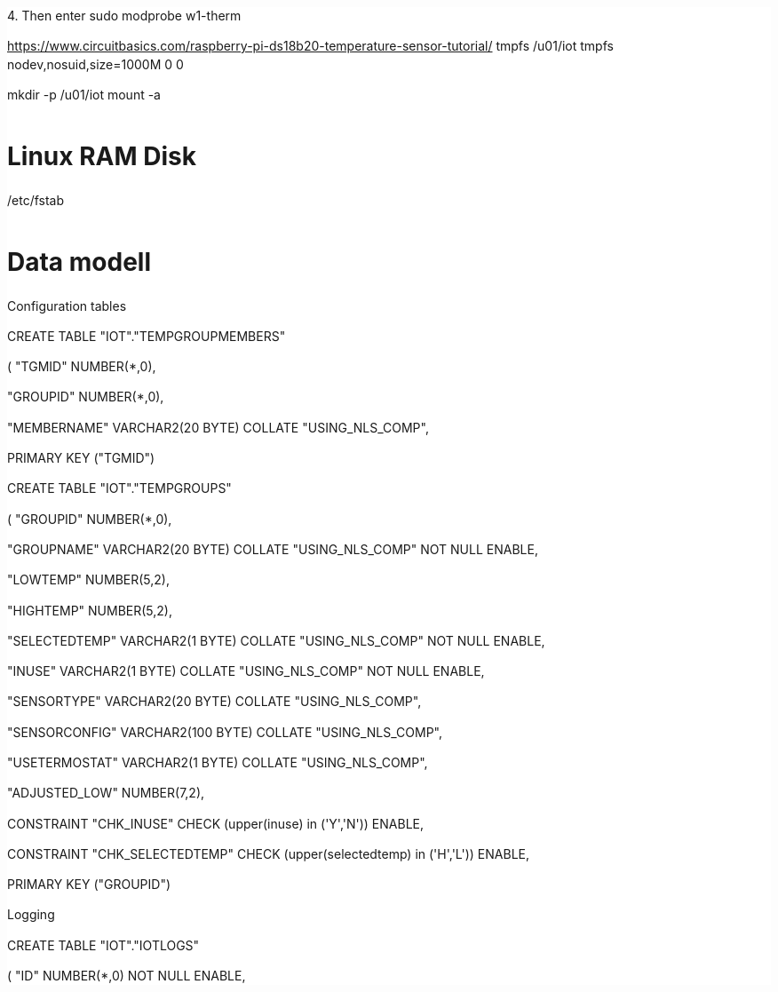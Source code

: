 4\. Then enter sudo modprobe w1-therm

https://www.circuitbasics.com/raspberry-pi-ds18b20-temperature-sensor-tutorial/
tmpfs /u01/iot tmpfs nodev,nosuid,size=1000M 0 0

mkdir -p /u01/iot
mount -a

Linux RAM Disk
==============
/etc/fstab

Data modell
===========

Configuration tables

CREATE TABLE "IOT"."TEMPGROUPMEMBERS"

( "TGMID" NUMBER(\*,0),

"GROUPID" NUMBER(\*,0),

"MEMBERNAME" VARCHAR2(20 BYTE) COLLATE "USING\_NLS\_COMP",

PRIMARY KEY ("TGMID")

CREATE TABLE "IOT"."TEMPGROUPS"

( "GROUPID" NUMBER(\*,0),

"GROUPNAME" VARCHAR2(20 BYTE) COLLATE "USING\_NLS\_COMP" NOT NULL
ENABLE,

"LOWTEMP" NUMBER(5,2),

"HIGHTEMP" NUMBER(5,2),

"SELECTEDTEMP" VARCHAR2(1 BYTE) COLLATE "USING\_NLS\_COMP" NOT NULL
ENABLE,

"INUSE" VARCHAR2(1 BYTE) COLLATE "USING\_NLS\_COMP" NOT NULL ENABLE,

"SENSORTYPE" VARCHAR2(20 BYTE) COLLATE "USING\_NLS\_COMP",

"SENSORCONFIG" VARCHAR2(100 BYTE) COLLATE "USING\_NLS\_COMP",

"USETERMOSTAT" VARCHAR2(1 BYTE) COLLATE "USING\_NLS\_COMP",

"ADJUSTED\_LOW" NUMBER(7,2),

CONSTRAINT "CHK\_INUSE" CHECK (upper(inuse) in ('Y','N')) ENABLE,

CONSTRAINT "CHK\_SELECTEDTEMP" CHECK (upper(selectedtemp) in ('H','L'))
ENABLE,

PRIMARY KEY ("GROUPID")

Logging

CREATE TABLE "IOT"."IOTLOGS"

( "ID" NUMBER(\*,0) NOT NULL ENABLE,
